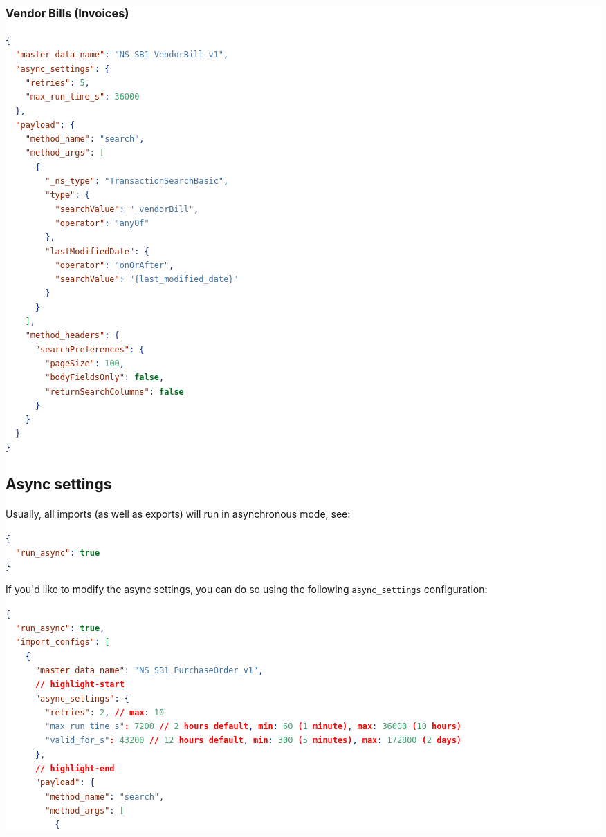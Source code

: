 ### Vendor Bills (Invoices)

```json
{
  "master_data_name": "NS_SB1_VendorBill_v1",
  "async_settings": {
    "retries": 5,
    "max_run_time_s": 36000
  },
  "payload": {
    "method_name": "search",
    "method_args": [
      {
        "_ns_type": "TransactionSearchBasic",
        "type": {
          "searchValue": "_vendorBill",
          "operator": "anyOf"
        },
        "lastModifiedDate": {
          "operator": "onOrAfter",
          "searchValue": "{last_modified_date}"
        }
      }
    ],
    "method_headers": {
      "searchPreferences": {
        "pageSize": 100,
        "bodyFieldsOnly": false,
        "returnSearchColumns": false
      }
    }
  }
}
```

## Async settings

Usually, all imports (as well as exports) will run in asynchronous mode, see:

```json
{
  "run_async": true
}
```

If you'd like to modify the async settings, you can do so using the following `async_settings` configuration:

```json
{
  "run_async": true,
  "import_configs": [
    {
      "master_data_name": "NS_SB1_PurchaseOrder_v1",
      // highlight-start
      "async_settings": {
        "retries": 2, // max: 10
        "max_run_time_s": 7200 // 2 hours default, min: 60 (1 minute), max: 36000 (10 hours)
        "valid_for_s": 43200 // 12 hours default, min: 300 (5 minutes), max: 172800 (2 days)
      },
      // highlight-end
      "payload": {
        "method_name": "search",
        "method_args": [
          {
```